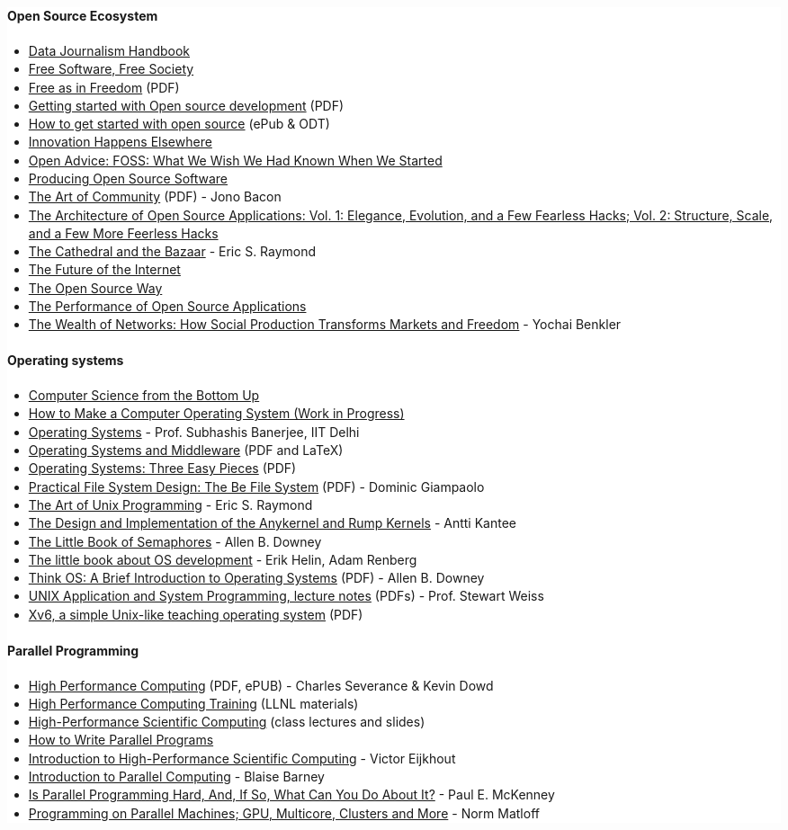 
#### Open Source Ecosystem
* [Data Journalism Handbook](http://datajournalismhandbook.org/)
* [Free Software, Free Society](http://shop.fsf.org/product/free-software-free-society-2/)
* [Free as in Freedom](http://static.fsf.org/nosvn/faif-2.0.pdf) (PDF)
* [Getting started with Open source development](http://public.dhe.ibm.com/software/dw/db2/express-c/wiki/Getting_started_with_open_source_development_p2.pdf) (PDF)
* [How to get started with open source](https://opensource.com/resources/how-get-started-open-source) (ePub & ODT)
* [Innovation Happens Elsewhere](http://dreamsongs.com/IHE/IHE.html)
* [Open Advice: FOSS: What We Wish We Had Known When We Started](http://open-advice.org/)
* [Producing Open Source Software](http://producingoss.com/)
* [The Art of Community](http://artofcommunityonline.org/Art_of_Community_Second_Edition.pdf) (PDF) - Jono Bacon
* [The Architecture of Open Source Applications: Vol. 1: Elegance, Evolution, and a Few Fearless Hacks; Vol. 2: Structure, Scale, and a Few More Feerless Hacks](http://www.aosabook.org/en/index.html)
* [The Cathedral and the Bazaar](http://www.catb.org/esr/writings/cathedral-bazaar/) - Eric S. Raymond
* [The Future of the Internet](http://futureoftheinternet.org/)
* [The Open Source Way](http://www.theopensourceway.org/book/)
* [The Performance of Open Source Applications](http://aosabook.org/en/)
* [The Wealth of Networks: How Social Production Transforms Markets and Freedom](http://cyber.law.harvard.edu/wealth_of_networks/Main_Page) - Yochai Benkler


#### Operating systems
* [Computer Science from the Bottom Up](http://www.bottomupcs.com/)
* [How to Make a Computer Operating System (Work in Progress)](https://github.com/SamyPesse/How-to-Make-a-Computer-Operating-System)
* [Operating Systems](http://www.cse.iitd.ernet.in/~suban/csl373/index.html) - Prof. Subhashis Banerjee, IIT Delhi
* [Operating Systems and Middleware](https://gustavus.edu/mcs/max/os-book/) (PDF and LaTeX)
* [Operating Systems: Three Easy Pieces](http://pages.cs.wisc.edu/~remzi/OSTEP/) (PDF)
* [Practical File System Design: The Be File System](http://www.nobius.org/~dbg/practical-file-system-design.pdf) (PDF) - Dominic Giampaolo
* [The Art of Unix Programming](http://catb.org/esr/writings/taoup/html/) - Eric S. Raymond
* [The Design and Implementation of the Anykernel and Rump Kernels](https://github.com/rumpkernel/book) - Antti Kantee
* [The Little Book of Semaphores](http://greenteapress.com/semaphores/) - Allen B. Downey
* [The little book about OS development](https://littleosbook.github.io/) - Erik Helin, Adam Renberg
* [Think OS: A Brief Introduction to Operating Systems](http://www.greenteapress.com/thinkos/index.html) (PDF) - Allen B. Downey
* [UNIX Application and System Programming, lecture notes](http://www.compsci.hunter.cuny.edu/~sweiss/course_materials/unix_lecture_notes.php) (PDFs) - Prof. Stewart Weiss
* [Xv6, a simple Unix-like teaching operating system](http://pdos.csail.mit.edu/6.828/2012/xv6.html) (PDF)


#### Parallel Programming
* [High Performance Computing](http://cnx.org/content/col11136/latest) (PDF, ePUB) - Charles Severance & Kevin Dowd
* [High Performance Computing Training](https://computing.llnl.gov/?set=training&page=index) (LLNL materials)
* [High-Performance Scientific Computing](http://bit.ly/hpc12) (class lectures and slides)
* [How to Write Parallel Programs](http://www.lindaspaces.com/book/)
* [Introduction to High-Performance Scientific Computing](http://www.tacc.utexas.edu/~eijkhout/istc/istc.html) - Victor Eijkhout
* [Introduction to Parallel Computing](https://computing.llnl.gov/tutorials/parallel_comp/) - Blaise Barney
* [Is Parallel Programming Hard, And, If So, What Can You Do About It?](https://www.kernel.org/pub/linux/kernel/people/paulmck/perfbook/perfbook.html) - Paul E. McKenney
* [Programming on Parallel Machines; GPU, Multicore, Clusters and More](http://heather.cs.ucdavis.edu/parprocbook) - Norm Matloff